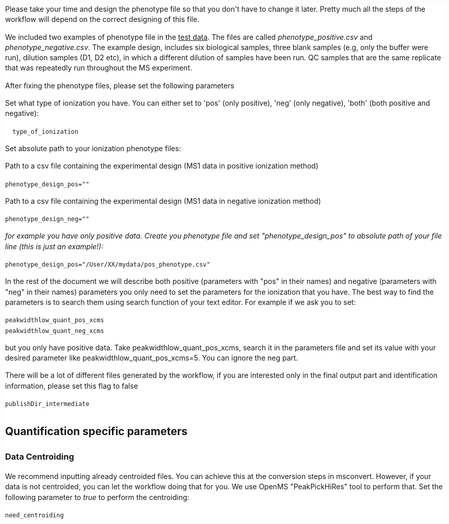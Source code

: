 Please take your time and design the phenotype file so that you don't have to change it later. Pretty much all the steps of the workflow will depend on the correct designing of this file.

We included two examples of phenotype file in the [test data](https://github.com/nf-core/test-datasets/tree/metaboigniter). The files are called *phenotype_positive.csv* and *phenotype_negative.csv*. The example design, includes six biological samples, three blank samples (e.g, only the buffer were run), dilution samples (D1, D2 etc), in which a different dilution of samples have been run. QC samples that are the same replicate that was repeatedly run throughout the MS experiment.

After fixing the phenotype files, please set the following parameters

 Set what type of ionization you have. You can either set to 'pos' (only positive), 'neg' (only negative), 'both' (both positive and negative):

      type_of_ionization

Set absolute path to your ionization phenotype files:

Path to a csv file containing the experimental design (MS1 data in positive ionization method)

    phenotype_design_pos=""

Path to a csv file containing the experimental design (MS1 data in negative ionization method)

    phenotype_design_neg=""

*for example you have only positive data. Create you phenotype file and set "phenotype_design_pos" to absolute path of your file line (this is just an example!):*

    phenotype_design_pos="/User/XX/mydata/pos_phenotype.csv"

In the rest of the document we will describe both positive (parameters with "pos" in their names) and negative (parameters with "neg" in their names) parameters you only need to set the parameters for the ionization that you have. The best way to find the parameters is to search them using search function of your text editor. For example if we ask you to set:

    peakwidthlow_quant_pos_xcms
    peakwidthlow_quant_neg_xcms

but you only have positive data. Take peakwidthlow_quant_pos_xcms, search it in the parameters file and set its value with your desired parameter like peakwidthlow_quant_pos_xcms=5. You can ignore the neg part.

There will be a lot of different files generated by the workflow, if you are interested only in the final output part and identification information, please set this flag to false

    publishDir_intermediate

## Quantification specific parameters

### Data Centroiding

We recommend inputting already centroided files. You can achieve this at the conversion steps in msconvert. However, if your data is not centroided, you can let the workflow doing that for you. We use OpenMS "PeakPickHiRes" tool to perform that. Set the following parameter to *true* to perform the centroiding:

    need_centroiding
